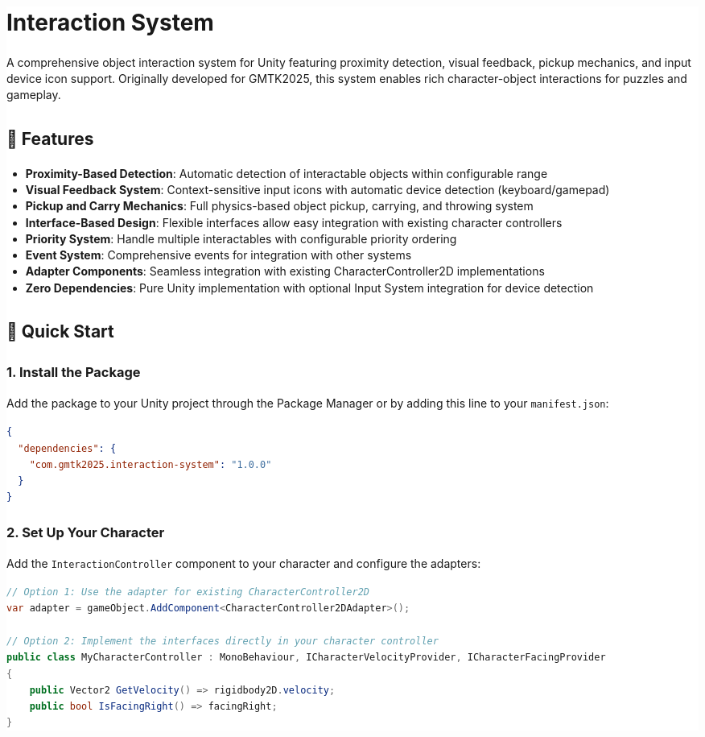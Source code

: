 # Interaction System

A comprehensive object interaction system for Unity featuring proximity detection, visual feedback, pickup mechanics, and input device icon support. Originally developed for GMTK2025, this system enables rich character-object interactions for puzzles and gameplay.

## 🎯 Features

- **Proximity-Based Detection**: Automatic detection of interactable objects within configurable range
- **Visual Feedback System**: Context-sensitive input icons with automatic device detection (keyboard/gamepad)
- **Pickup and Carry Mechanics**: Full physics-based object pickup, carrying, and throwing system
- **Interface-Based Design**: Flexible interfaces allow easy integration with existing character controllers
- **Priority System**: Handle multiple interactables with configurable priority ordering
- **Event System**: Comprehensive events for integration with other systems
- **Adapter Components**: Seamless integration with existing CharacterController2D implementations
- **Zero Dependencies**: Pure Unity implementation with optional Input System integration for device detection

## 🚀 Quick Start

### 1. Install the Package

Add the package to your Unity project through the Package Manager or by adding this line to your `manifest.json`:

```json
{
  "dependencies": {
    "com.gmtk2025.interaction-system": "1.0.0"
  }
}
```

### 2. Set Up Your Character

Add the `InteractionController` component to your character and configure the adapters:

```csharp
// Option 1: Use the adapter for existing CharacterController2D
var adapter = gameObject.AddComponent<CharacterController2DAdapter>();

// Option 2: Implement the interfaces directly in your character controller
public class MyCharacterController : MonoBehaviour, ICharacterVelocityProvider, ICharacterFacingProvider
{
    public Vector2 GetVelocity() => rigidbody2D.velocity;
    public bool IsFacingRight() => facingRight;
}
```
